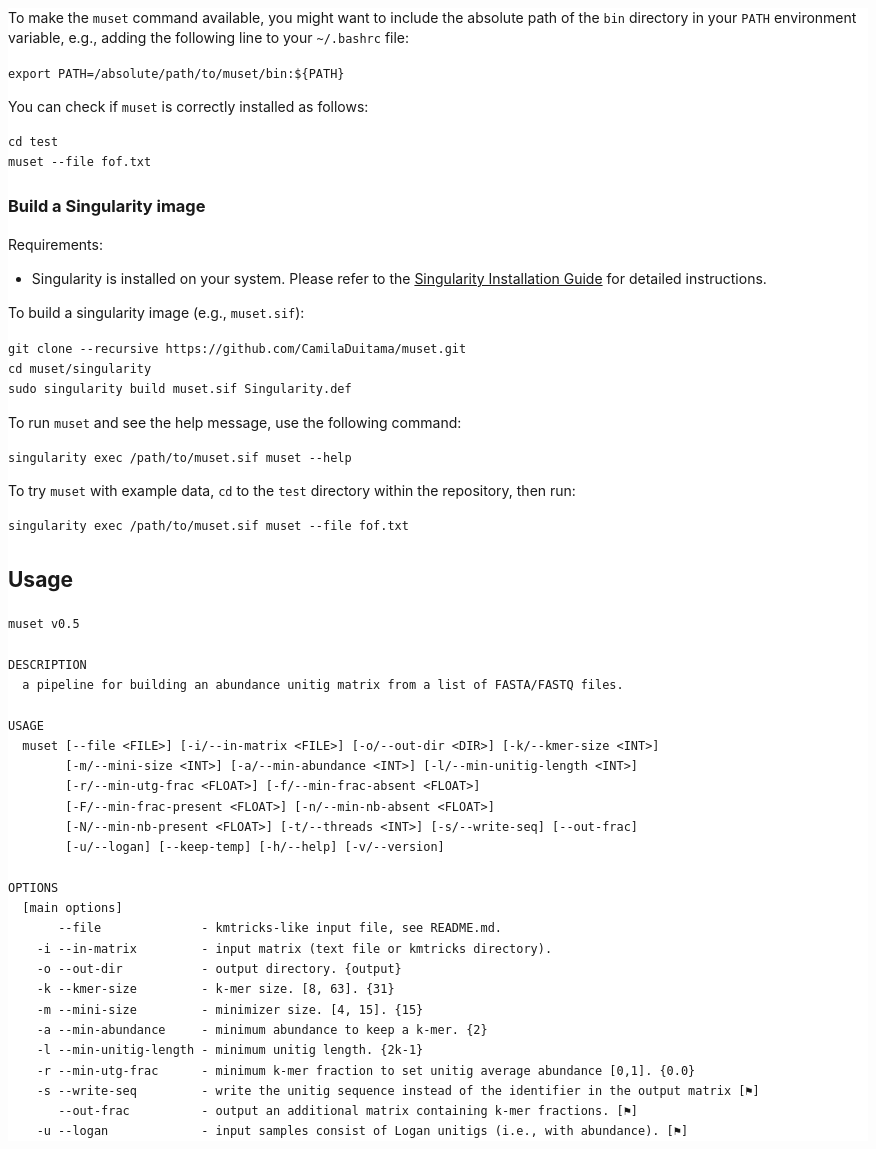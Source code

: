 To make the `muset` command available, you might want to include the absolute path of the `bin` directory in your `PATH` environment variable, e.g., adding the following line to your `~/.bashrc` file:
```
export PATH=/absolute/path/to/muset/bin:${PATH}
```

You can check if `muset` is correctly installed as follows:
```
cd test
muset --file fof.txt
```

### Build a Singularity image

Requirements:
  - Singularity is installed on your system. Please refer to the [Singularity Installation Guide](https://sylabs.io/guides/3.0/user-guide/installation.html) for detailed instructions.


To build a singularity image (e.g., `muset.sif`):
```
git clone --recursive https://github.com/CamilaDuitama/muset.git
cd muset/singularity
sudo singularity build muset.sif Singularity.def
```

To run `muset` and see the help message, use the following command:
```
singularity exec /path/to/muset.sif muset --help
```

To try `muset` with example data, `cd` to the `test` directory within the repository, then run:
```
singularity exec /path/to/muset.sif muset --file fof.txt
```

## Usage

````
muset v0.5

DESCRIPTION
  a pipeline for building an abundance unitig matrix from a list of FASTA/FASTQ files.

USAGE
  muset [--file <FILE>] [-i/--in-matrix <FILE>] [-o/--out-dir <DIR>] [-k/--kmer-size <INT>] 
        [-m/--mini-size <INT>] [-a/--min-abundance <INT>] [-l/--min-unitig-length <INT>] 
        [-r/--min-utg-frac <FLOAT>] [-f/--min-frac-absent <FLOAT>] 
        [-F/--min-frac-present <FLOAT>] [-n/--min-nb-absent <FLOAT>] 
        [-N/--min-nb-present <FLOAT>] [-t/--threads <INT>] [-s/--write-seq] [--out-frac] 
        [-u/--logan] [--keep-temp] [-h/--help] [-v/--version] 

OPTIONS
  [main options]
       --file              - kmtricks-like input file, see README.md. 
    -i --in-matrix         - input matrix (text file or kmtricks directory). 
    -o --out-dir           - output directory. {output}
    -k --kmer-size         - k-mer size. [8, 63]. {31}
    -m --mini-size         - minimizer size. [4, 15]. {15}
    -a --min-abundance     - minimum abundance to keep a k-mer. {2}
    -l --min-unitig-length - minimum unitig length. {2k-1}
    -r --min-utg-frac      - minimum k-mer fraction to set unitig average abundance [0,1]. {0.0}
    -s --write-seq         - write the unitig sequence instead of the identifier in the output matrix [⚑]
       --out-frac          - output an additional matrix containing k-mer fractions. [⚑]
    -u --logan             - input samples consist of Logan unitigs (i.e., with abundance). [⚑]

````
